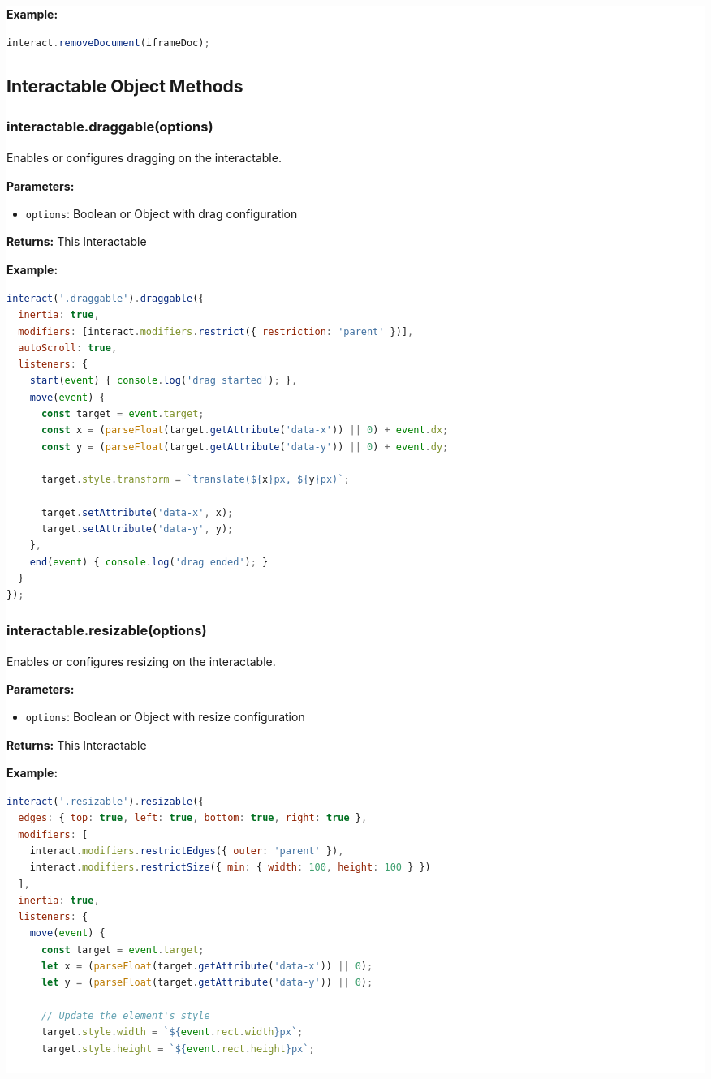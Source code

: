 **Example:**
```javascript
interact.removeDocument(iframeDoc);
```

## Interactable Object Methods

### interactable.draggable(options)

Enables or configures dragging on the interactable.

**Parameters:**
- `options`: Boolean or Object with drag configuration

**Returns:** This Interactable

**Example:**
```javascript
interact('.draggable').draggable({
  inertia: true,
  modifiers: [interact.modifiers.restrict({ restriction: 'parent' })],
  autoScroll: true,
  listeners: {
    start(event) { console.log('drag started'); },
    move(event) {
      const target = event.target;
      const x = (parseFloat(target.getAttribute('data-x')) || 0) + event.dx;
      const y = (parseFloat(target.getAttribute('data-y')) || 0) + event.dy;
      
      target.style.transform = `translate(${x}px, ${y}px)`;
      
      target.setAttribute('data-x', x);
      target.setAttribute('data-y', y);
    },
    end(event) { console.log('drag ended'); }
  }
});
```

### interactable.resizable(options)

Enables or configures resizing on the interactable.

**Parameters:**
- `options`: Boolean or Object with resize configuration

**Returns:** This Interactable

**Example:**
```javascript
interact('.resizable').resizable({
  edges: { top: true, left: true, bottom: true, right: true },
  modifiers: [
    interact.modifiers.restrictEdges({ outer: 'parent' }),
    interact.modifiers.restrictSize({ min: { width: 100, height: 100 } })
  ],
  inertia: true,
  listeners: {
    move(event) {
      const target = event.target;
      let x = (parseFloat(target.getAttribute('data-x')) || 0);
      let y = (parseFloat(target.getAttribute('data-y')) || 0);
      
      // Update the element's style
      target.style.width = `${event.rect.width}px`;
      target.style.height = `${event.rect.height}px`;
      
```